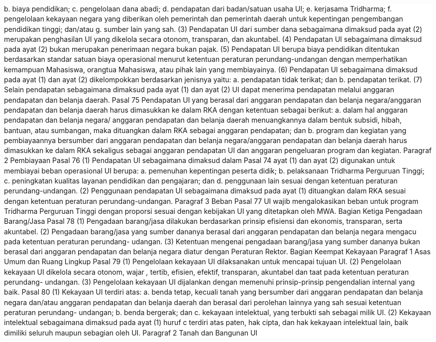 b. biaya pendidikan;
c. pengelolaan dana abadi;
d. pendapatan dari badan/satuan usaha UI;
e. kerjasama Tridharma;
f. pengelolaan kekayaan negara yang diberikan oleh pemerintah dan pemerintah daerah untuk kepentingan pengembangan pendidikan tinggi; dan/atau g. sumber lain yang sah.
(3) Pendapatan UI dari sumber dana sebagaimana dimaksud pada ayat (2) merupakan penghasilan UI yang dikelola secara otonom, transparan, dan akuntabel.
(4) Pendapatan UI sebagaimana dimaksud pada ayat (2) bukan merupakan penerimaan negara bukan pajak.
(5) Pendapatan UI berupa biaya pendidikan ditentukan berdasarkan standar satuan biaya operasional menurut ketentuan peraturan perundang-undangan dengan memperhatikan kemampuan Mahasiswa, orangtua Mahasiswa, atau pihak lain yang membiayainya.
(6) Pendapatan UI sebagaimana dimaksud pada ayat (1) dan ayat (2) dikelompokkan berdasarkan jenisnya yaitu:
a. pendapatan tidak terikat; dan
b. pendapatan terikat.
(7) Selain pendapatan sebagaimana dimaksud pada ayat (1) dan ayat (2) UI dapat menerima pendapatan melalui anggaran pendapatan dan belanja daerah.
Pasal 75
Pendapatan UI yang berasal dari anggaran pendapatan dan belanja negara/anggaran pendapatan dan belanja daerah harus dimasukkan ke dalam RKA dengan ketentuan sebagai berikut:
a. dalam hal anggaran pendapatan dan belanja negara/ anggaran pendapatan dan belanja daerah menuangkannya dalam bentuk subsidi, hibah, bantuan, atau sumbangan, maka dituangkan dalam RKA sebagai anggaran pendapatan; dan
b. program dan kegiatan yang pembiayaannya bersumber dari anggaran pendapatan dan belanja negara/anggaran pendapatan dan belanja daerah harus dimasukkan ke dalam RKA sekaligus sebagai anggaran pendapatan UI dan anggaran pengeluaran program dan kegiatan. Paragraf 2 Pembiayaan
Pasal 76
(1) Pendapatan UI sebagaimana dimaksud dalam Pasal 74 ayat (1) dan ayat (2) digunakan untuk membiayai beban operasional UI berupa:
a. pemenuhan kepentingan peserta didik;
b. pelaksanaan Tridharma Perguruan Tinggi;
c. peningkatan kualitas layanan pendidikan dan pengajaran; dan
d. penggunaan lain sesuai dengan ketentuan peraturan perundang-undangan.
(2) Penggunaan pendapatan UI sebagaimana dimaksud pada ayat (1) dituangkan dalam RKA sesuai dengan ketentuan peraturan perundang-undangan. Paragraf 3 Beban
Pasal 77
UI wajib mengalokasikan beban untuk program Tridharma Perguruan Tinggi dengan proporsi sesuai dengan kebijakan UI yang ditetapkan oleh MWA.
Bagian Ketiga Pengadaan Barang/Jasa
Pasal 78
(1) Pengadaan barang/jasa dilakukan berdasarkan prinsip efisiensi dan ekonomis, transparan, serta akuntabel.
(2) Pengadaan barang/jasa yang sumber dananya berasal dari anggaran pendapatan dan belanja negara mengacu pada ketentuan peraturan perundang- udangan.
(3) Ketentuan mengenai pengadaan barang/jasa yang sumber dananya bukan berasal dari anggaran pendapatan dan belanja negara diatur dengan Peraturan Rektor.
Bagian Keempat Kekayaan Paragraf 1 Asas Umum dan Ruang Lingkup
Pasal 79
(1) Pengelolaan kekayaan UI dilaksanakan untuk mencapai tujuan UI.
(2) Pengelolaan kekayaan UI dikelola secara otonom, wajar _,_ tertib, efisien, efektif, transparan, akuntabel dan taat pada ketentuan peraturan perundang- undangan.
(3) Pengelolaan kekayaan UI dijalankan dengan memenuhi prinsip-prinsip pengendalian internal yang baik.
Pasal 80
(1) Kekayaan UI terdiri atas:
a. benda tetap, kecuali tanah yang bersumber dari anggaran pendapatan dan belanja negara dan/atau anggaran pendapatan dan belanja daerah dan berasal dari perolehan lainnya yang sah sesuai ketentuan peraturan perundang- undangan;
b. benda bergerak; dan
c. kekayaan intelektual, yang terbukti sah sebagai milik UI.
(2) Kekayaan intelektual sebagaimana dimaksud pada ayat (1) huruf c terdiri atas paten, hak cipta, dan hak kekayaan intelektual lain, baik dimiliki seluruh maupun sebagian oleh UI. Paragraf 2 Tanah dan Bangunan UI
